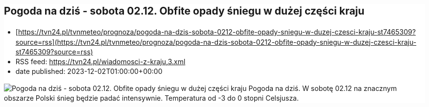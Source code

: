 ## Pogoda na dziś - sobota 02.12. Obfite opady śniegu w dużej części kraju
 - [https://tvn24.pl/tvnmeteo/prognoza/pogoda-na-dzis-sobota-0212-obfite-opady-sniegu-w-duzej-czesci-kraju-st7465309?source=rss](https://tvn24.pl/tvnmeteo/prognoza/pogoda-na-dzis-sobota-0212-obfite-opady-sniegu-w-duzej-czesci-kraju-st7465309?source=rss)
 - RSS feed: https://tvn24.pl/wiadomosci-z-kraju,3.xml
 - date published: 2023-12-02T01:00:00+00:00

<img alt="Pogoda na dziś - sobota 02.12. Obfite opady śniegu w dużej części kraju " src="https://tvn24.pl/tvnmeteo/najnowsze/cdn-zdjecie-1qlvu7-snieg-7465333/alternates/LANDSCAPE_1280" />
    Pogoda na dziś. W sobotę 02.12 na znacznym obszarze Polski śnieg będzie padać intensywnie. Temperatura od -3 do 0 stopni Celsjusza.

